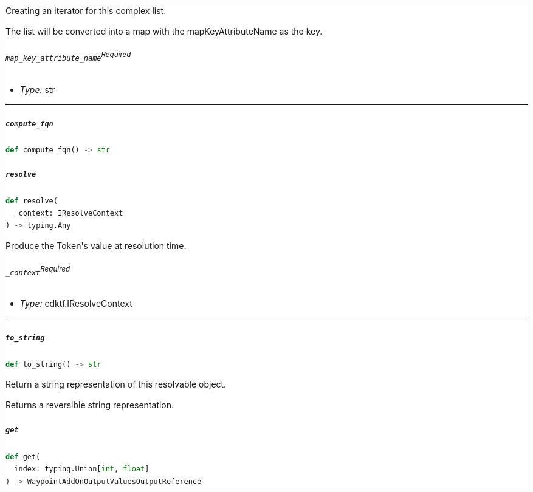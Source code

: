 Creating an iterator for this complex list.

The list will be converted into a map with the mapKeyAttributeName as the key.

###### `map_key_attribute_name`<sup>Required</sup> <a name="map_key_attribute_name" id="@cdktf/provider-hcp.waypointAddOn.WaypointAddOnOutputValuesList.allWithMapKey.parameter.mapKeyAttributeName"></a>

- *Type:* str

---

##### `compute_fqn` <a name="compute_fqn" id="@cdktf/provider-hcp.waypointAddOn.WaypointAddOnOutputValuesList.computeFqn"></a>

```python
def compute_fqn() -> str
```

##### `resolve` <a name="resolve" id="@cdktf/provider-hcp.waypointAddOn.WaypointAddOnOutputValuesList.resolve"></a>

```python
def resolve(
  _context: IResolveContext
) -> typing.Any
```

Produce the Token's value at resolution time.

###### `_context`<sup>Required</sup> <a name="_context" id="@cdktf/provider-hcp.waypointAddOn.WaypointAddOnOutputValuesList.resolve.parameter._context"></a>

- *Type:* cdktf.IResolveContext

---

##### `to_string` <a name="to_string" id="@cdktf/provider-hcp.waypointAddOn.WaypointAddOnOutputValuesList.toString"></a>

```python
def to_string() -> str
```

Return a string representation of this resolvable object.

Returns a reversible string representation.

##### `get` <a name="get" id="@cdktf/provider-hcp.waypointAddOn.WaypointAddOnOutputValuesList.get"></a>

```python
def get(
  index: typing.Union[int, float]
) -> WaypointAddOnOutputValuesOutputReference
```
